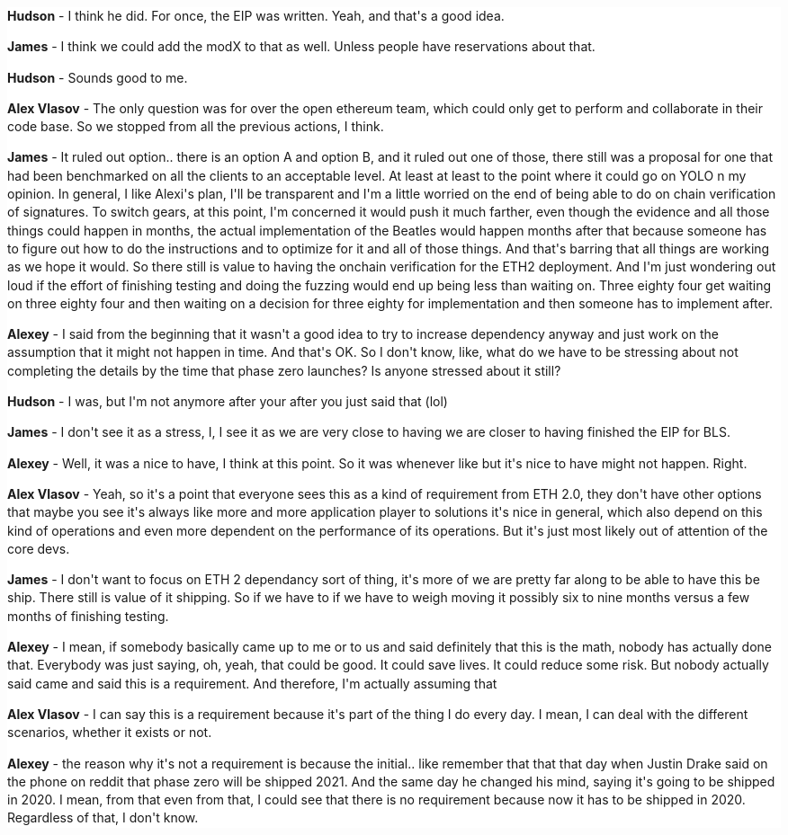 **Hudson** - I think he did. For once, the EIP was written. Yeah, and that's a good idea.
  
**James** - I think we could add the modX to that as well. Unless people have reservations about that.
  
**Hudson** - Sounds good to me.
  
**Alex Vlasov** - The only question was for over the open ethereum team, which could only get to perform and collaborate in their code base. So we stopped from all the previous actions, I think.
  
**James** - It ruled out option.. there is an option A and option B, and it ruled out one of those, there still was a proposal for one that had been benchmarked on all the clients to an acceptable level. At least at least to the point where it could go on YOLO n my opinion. In general, I like Alexi's plan, I'll be transparent and I'm a little worried on the end of being able to do on chain verification of signatures. To switch gears, at this point, I'm concerned it would push it much farther, even though the evidence and all those things could happen in months, the actual implementation of the Beatles would happen months after that because someone has to figure out how to do the instructions and to optimize for it and all of those things. And that's barring that all things are working as we hope it would. So there still is value to having the onchain verification for the ETH2 deployment. And I'm just wondering out loud if the effort of finishing testing and doing the fuzzing would end up being less than waiting on. Three eighty four get waiting on three eighty four and then waiting on a decision for three eighty for implementation and then someone has to implement after.
  
**Alexey** - I said from the beginning that it wasn't a good idea to try to increase dependency anyway and just work on the assumption that it might not happen in time. And that's OK. So I don't know, like, what do we have to be stressing about not completing the details by the time that phase zero launches? Is anyone stressed about it still?
  
**Hudson** - I was, but I'm not anymore after your after you just said that (lol)
  
**James** - I don't see it as a stress, I, I see it as we are very close to having we are closer to having finished the EIP for BLS.
  
**Alexey** - Well, it was a nice to have, I think at this point. So it was whenever like but it's nice to have might not happen. Right.
  
**Alex Vlasov** - Yeah, so it's a point that everyone sees this as a kind of requirement from ETH 2.0, they don't have other options that maybe you see it's always like more and more application player to solutions it's nice in general, which also depend on this kind of operations and even more dependent on the performance of its operations. But it's just most likely out of attention of the core devs.
  
**James** - I don't want to focus on ETH 2 dependancy sort of thing, it's more of we are pretty far along to be able to have this be ship. There still is value of it shipping. So if we have to if we have to weigh moving it possibly six to nine months versus a few months of finishing testing.
  
**Alexey** - I mean, if somebody basically came up to me or to us and said definitely that this is the math, nobody has actually done that. Everybody was just saying, oh, yeah, that could be good. It could save lives. It could reduce some risk. But nobody actually said came and said this is a requirement. And therefore, I'm actually assuming that 
  
**Alex Vlasov** - I can say this is a requirement because it's part of the thing I do every day. I mean, I can deal with the different scenarios, whether it exists or not.
  
**Alexey** - the reason why it's not a requirement is because the initial.. like remember that that that day when Justin Drake said on the phone on reddit that phase zero will be shipped 2021. And the same day he changed his mind, saying it's going to be shipped in 2020. I mean, from that even from that, I could see that there is no requirement because now it has to be shipped in 2020. Regardless of that, I don't know.
  